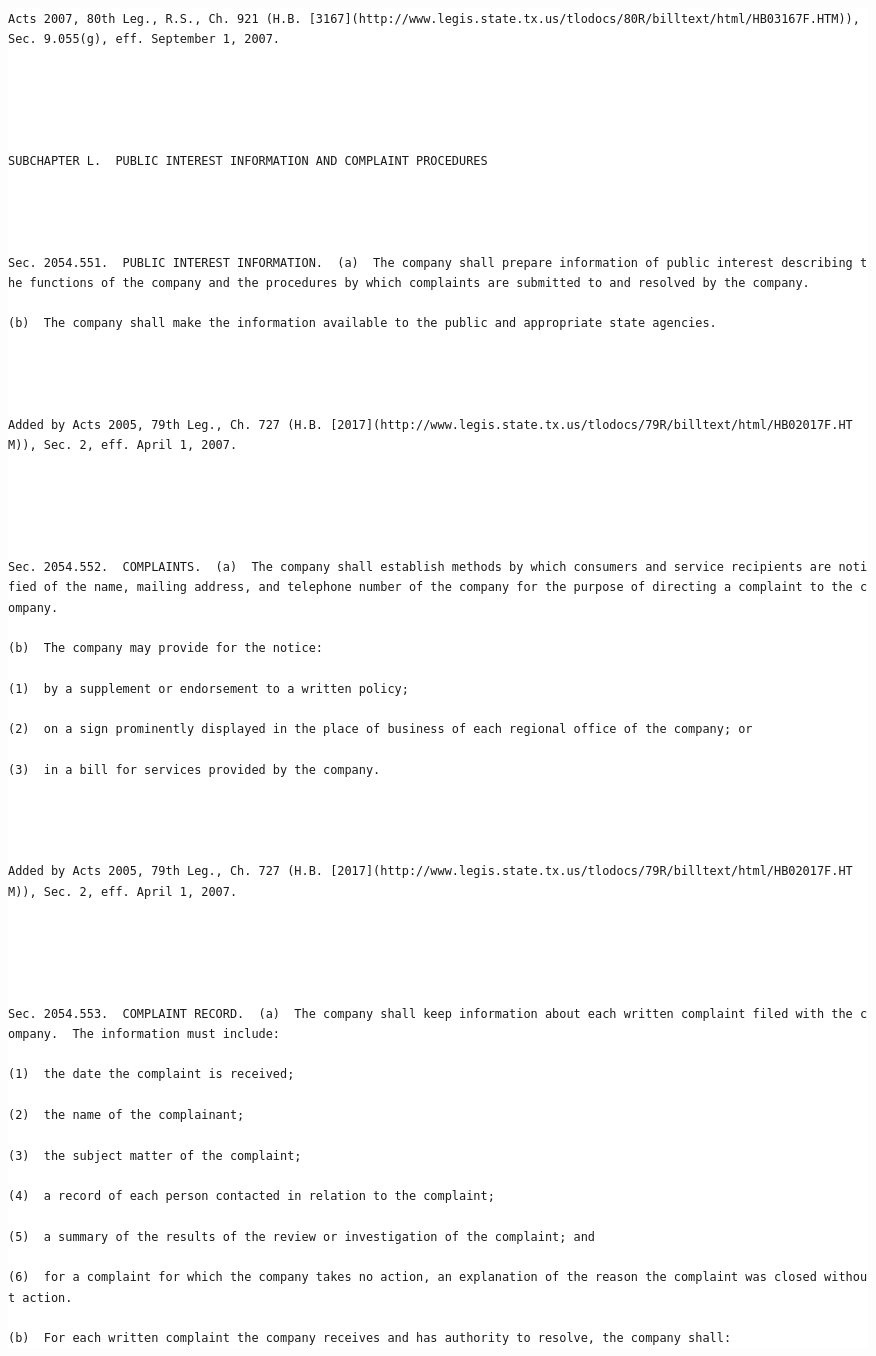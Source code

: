     Acts 2007, 80th Leg., R.S., Ch. 921 (H.B. [3167](http://www.legis.state.tx.us/tlodocs/80R/billtext/html/HB03167F.HTM)), Sec. 9.055(g), eff. September 1, 2007.
    
    
    
    
    
    SUBCHAPTER L.  PUBLIC INTEREST INFORMATION AND COMPLAINT PROCEDURES
    
      
    
    
    Sec. 2054.551.  PUBLIC INTEREST INFORMATION.  (a)  The company shall prepare information of public interest describing the functions of the company and the procedures by which complaints are submitted to and resolved by the company.
    
    (b)  The company shall make the information available to the public and appropriate state agencies.
    
    
    
    
    Added by Acts 2005, 79th Leg., Ch. 727 (H.B. [2017](http://www.legis.state.tx.us/tlodocs/79R/billtext/html/HB02017F.HTM)), Sec. 2, eff. April 1, 2007.
    
    
    
    
    
    Sec. 2054.552.  COMPLAINTS.  (a)  The company shall establish methods by which consumers and service recipients are notified of the name, mailing address, and telephone number of the company for the purpose of directing a complaint to the company.
    
    (b)  The company may provide for the notice:
    
    (1)  by a supplement or endorsement to a written policy;
    
    (2)  on a sign prominently displayed in the place of business of each regional office of the company; or
    
    (3)  in a bill for services provided by the company.
    
    
    
    
    Added by Acts 2005, 79th Leg., Ch. 727 (H.B. [2017](http://www.legis.state.tx.us/tlodocs/79R/billtext/html/HB02017F.HTM)), Sec. 2, eff. April 1, 2007.
    
    
    
    
    
    Sec. 2054.553.  COMPLAINT RECORD.  (a)  The company shall keep information about each written complaint filed with the company.  The information must include:
    
    (1)  the date the complaint is received;
    
    (2)  the name of the complainant;
    
    (3)  the subject matter of the complaint;
    
    (4)  a record of each person contacted in relation to the complaint;
    
    (5)  a summary of the results of the review or investigation of the complaint; and
    
    (6)  for a complaint for which the company takes no action, an explanation of the reason the complaint was closed without action.
    
    (b)  For each written complaint the company receives and has authority to resolve, the company shall:
    